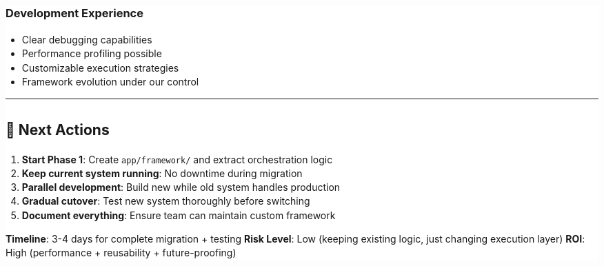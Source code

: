 ### **Development Experience**
- Clear debugging capabilities
- Performance profiling possible
- Customizable execution strategies
- Framework evolution under our control

---

## 📝 **Next Actions**

1. **Start Phase 1**: Create `app/framework/` and extract orchestration logic
2. **Keep current system running**: No downtime during migration
3. **Parallel development**: Build new while old system handles production
4. **Gradual cutover**: Test new system thoroughly before switching
5. **Document everything**: Ensure team can maintain custom framework

**Timeline**: 3-4 days for complete migration + testing
**Risk Level**: Low (keeping existing logic, just changing execution layer)
**ROI**: High (performance + reusability + future-proofing) 